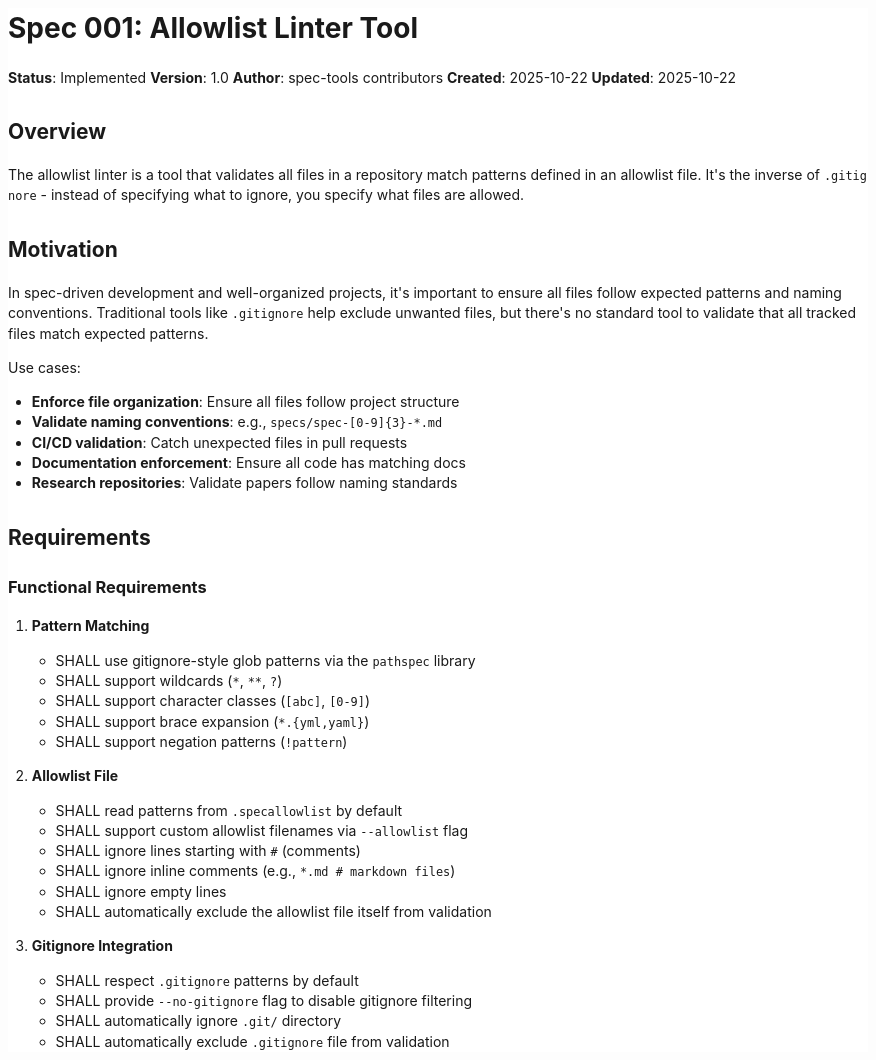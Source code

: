# Spec 001: Allowlist Linter Tool

**Status**: Implemented
**Version**: 1.0
**Author**: spec-tools contributors
**Created**: 2025-10-22
**Updated**: 2025-10-22

## Overview

The allowlist linter is a tool that validates all files in a repository match patterns defined in an allowlist file. It's the inverse of `.gitignore` - instead of specifying what to ignore, you specify what files are allowed.

## Motivation

In spec-driven development and well-organized projects, it's important to ensure all files follow expected patterns and naming conventions. Traditional tools like `.gitignore` help exclude unwanted files, but there's no standard tool to validate that all tracked files match expected patterns.

Use cases:
- **Enforce file organization**: Ensure all files follow project structure
- **Validate naming conventions**: e.g., `specs/spec-[0-9]{3}-*.md`
- **CI/CD validation**: Catch unexpected files in pull requests
- **Documentation enforcement**: Ensure all code has matching docs
- **Research repositories**: Validate papers follow naming standards

## Requirements

### Functional Requirements

1. **Pattern Matching**
   - SHALL use gitignore-style glob patterns via the `pathspec` library
   - SHALL support wildcards (`*`, `**`, `?`)
   - SHALL support character classes (`[abc]`, `[0-9]`)
   - SHALL support brace expansion (`*.{yml,yaml}`)
   - SHALL support negation patterns (`!pattern`)

2. **Allowlist File**
   - SHALL read patterns from `.specallowlist` by default
   - SHALL support custom allowlist filenames via `--allowlist` flag
   - SHALL ignore lines starting with `#` (comments)
   - SHALL ignore inline comments (e.g., `*.md # markdown files`)
   - SHALL ignore empty lines
   - SHALL automatically exclude the allowlist file itself from validation

3. **Gitignore Integration**
   - SHALL respect `.gitignore` patterns by default
   - SHALL provide `--no-gitignore` flag to disable gitignore filtering
   - SHALL automatically ignore `.git/` directory
   - SHALL automatically exclude `.gitignore` file from validation

